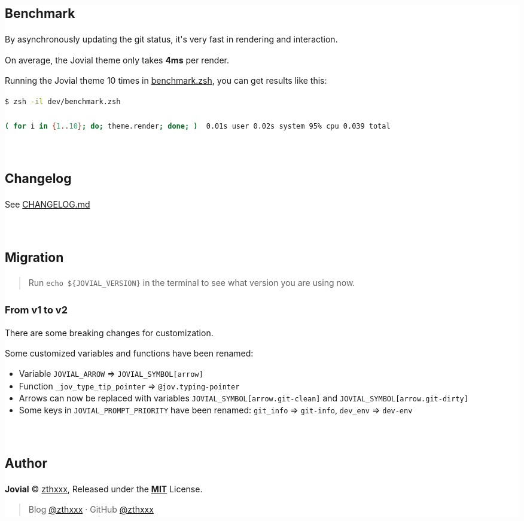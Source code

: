 ## Benchmark

By asynchronously updating the git status, it's very fast in rendering and interaction.

On average, the Jovial theme only takes **4ms** per render.

Running the Jovial theme 10 times in [benchmark.zsh](./dev/benchmark.zsh), you can get results like this:

```zsh
$ zsh -il dev/benchmark.zsh

( for i in {1..10}; do; theme.render; done; )  0.01s user 0.02s system 95% cpu 0.039 total
```

<br />


## Changelog

See [CHANGELOG.md](./CHANGELOG.md)

<br />

## Migration

> Run `echo ${JOVIAL_VERSION}` in the terminal to see what version you are using now.

### From v1 to v2

There are some breaking changes for customization.

Some customized variables and functions have been renamed:

- Variable `JOVIAL_ARROW` => `JOVIAL_SYMBOL[arrow]`
- Function `_jov_type_tip_pointer` => `@jov.typing-pointer`
- Arrows can now be replaced with variables `JOVIAL_SYMBOL[arrow.git-clean]` and `JOVIAL_SYMBOL[arrow.git-dirty]`
- Some keys in `JOVIAL_PROMPT_PRIORITY` have been renamed: `git_info` => `git-info`, `dev_env` => `dev-env`

<br />

## Author

**Jovial** © [zthxxx](https://github.com/zthxxx), Released under the **[MIT](./LICENSE)** License.

> Blog [@zthxxx](https://blog.zthxxx.me) · GitHub [@zthxxx](https://github.com/zthxxx)
